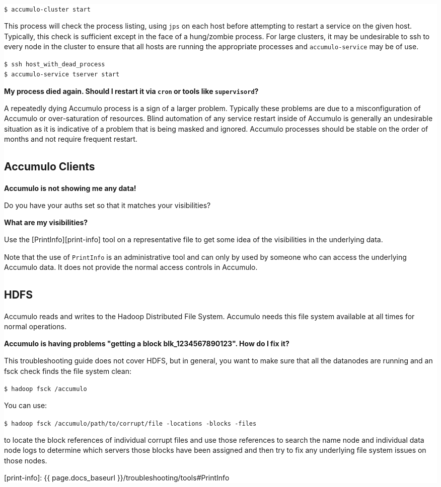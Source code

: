     $ accumulo-cluster start

This process will check the process listing, using `jps` on each host before attempting to restart a service on the given host.
Typically, this check is sufficient except in the face of a hung/zombie process. For large clusters, it may be
undesirable to ssh to every node in the cluster to ensure that all hosts are running the appropriate processes and `accumulo-service` may be of use.

    $ ssh host_with_dead_process
    $ accumulo-service tserver start

**My process died again. Should I restart it via `cron` or tools like `supervisord`?**

A repeatedly dying Accumulo process is a sign of a larger problem. Typically these problems are due to a
misconfiguration of Accumulo or over-saturation of resources. Blind automation of any service restart inside of Accumulo
is generally an undesirable situation as it is indicative of a problem that is being masked and ignored. Accumulo
processes should be stable on the order of months and not require frequent restart.

## Accumulo Clients

**Accumulo is not showing me any data!**

Do you have your auths set so that it matches your visibilities?

**What are my visibilities?**

Use the [PrintInfo][print-info] tool on a representative file to get some idea
of the visibilities in the underlying data.

Note that the use of `PrintInfo` is an administrative tool and can only
by used by someone who can access the underlying Accumulo data. It
does not provide the normal access controls in Accumulo.

## HDFS

Accumulo reads and writes to the Hadoop Distributed File System.
Accumulo needs this file system available at all times for normal operations.

**Accumulo is having problems "getting a block blk_1234567890123". How do I fix it?**

This troubleshooting guide does not cover HDFS, but in general, you
want to make sure that all the datanodes are running and an fsck check
finds the file system clean:

    $ hadoop fsck /accumulo

You can use:

    $ hadoop fsck /accumulo/path/to/corrupt/file -locations -blocks -files

to locate the block references of individual corrupt files and use those
references to search the name node and individual data node logs to determine which
servers those blocks have been assigned and then try to fix any underlying file
system issues on those nodes.


[print-info]: {{ page.docs_baseurl }}/troubleshooting/tools#PrintInfo